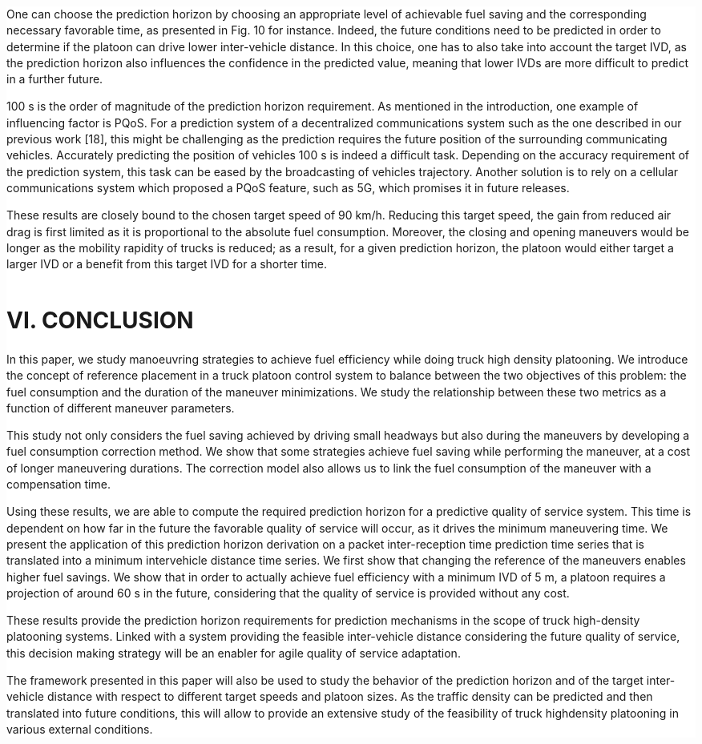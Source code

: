 One can choose the prediction horizon by choosing an appropriate level of achievable fuel saving and the corresponding necessary favorable time, as presented in Fig. 10 for instance. Indeed, the future conditions need to be predicted in order to determine if the platoon can drive lower inter-vehicle distance. In this choice, one has to also take into account the target IVD, as the prediction horizon also influences the confidence in the predicted value, meaning that lower IVDs are more difficult to predict in a further future.

100 s is the order of magnitude of the prediction horizon requirement. As mentioned in the introduction, one example of influencing factor is PQoS. For a prediction system of a decentralized communications system such as the one described in our previous work [18], this might be challenging as the prediction requires the future position of the surrounding communicating vehicles. Accurately predicting the position of vehicles 100 s is indeed a difficult task. Depending on the accuracy requirement of the prediction system, this task can be eased by the broadcasting of vehicles trajectory. Another solution is to rely on a cellular communications system which proposed a PQoS feature, such as 5G, which promises it in future releases.

These results are closely bound to the chosen target speed of 90 km/h. Reducing this target speed, the gain from reduced air drag is first limited as it is proportional to the absolute fuel consumption. Moreover, the closing and opening maneuvers would be longer as the mobility rapidity of trucks is reduced; as a result, for a given prediction horizon, the platoon would either target a larger IVD or a benefit from this target IVD for a shorter time.

# VI. CONCLUSION

In this paper, we study manoeuvring strategies to achieve fuel efficiency while doing truck high density platooning. We introduce the concept of reference placement in a truck platoon control system to balance between the two objectives of this problem: the fuel consumption and the duration of the maneuver minimizations. We study the relationship between these two metrics as a function of different maneuver parameters.

This study not only considers the fuel saving achieved by driving small headways but also during the maneuvers by developing a fuel consumption correction method. We show that some strategies achieve fuel saving while performing the maneuver, at a cost of longer maneuvering durations. The correction model also allows us to link the fuel consumption of the maneuver with a compensation time.

Using these results, we are able to compute the required prediction horizon for a predictive quality of service system. This time is dependent on how far in the future the favorable quality of service will occur, as it drives the minimum maneuvering time. We present the application of this prediction horizon derivation on a packet inter-reception time prediction time series that is translated into a minimum intervehicle distance time series. We first show that changing the reference of the maneuvers enables higher fuel savings. We show that in order to actually achieve fuel efficiency with a minimum IVD of 5 m, a platoon requires a projection of around 60 s in the future, considering that the quality of service is provided without any cost.

These results provide the prediction horizon requirements for prediction mechanisms in the scope of truck high-density platooning systems. Linked with a system providing the feasible inter-vehicle distance considering the future quality of service, this decision making strategy will be an enabler for agile quality of service adaptation.

The framework presented in this paper will also be used to study the behavior of the prediction horizon and of the target inter-vehicle distance with respect to different target speeds and platoon sizes. As the traffic density can be predicted and then translated into future conditions, this will allow to provide an extensive study of the feasibility of truck highdensity platooning in various external conditions.
